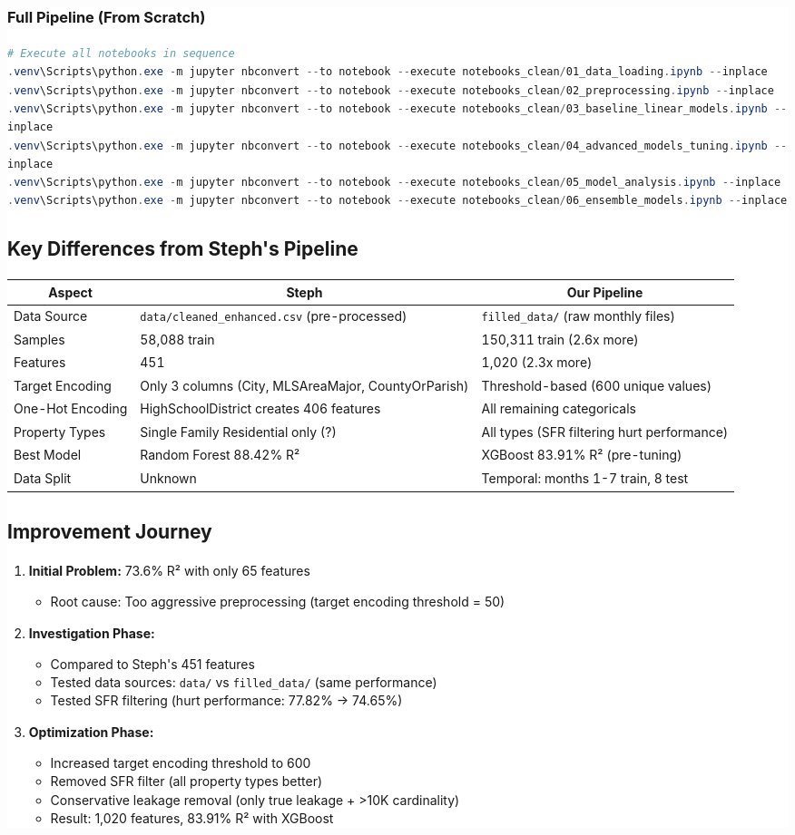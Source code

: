 ### Full Pipeline (From Scratch)
```powershell
# Execute all notebooks in sequence
.venv\Scripts\python.exe -m jupyter nbconvert --to notebook --execute notebooks_clean/01_data_loading.ipynb --inplace
.venv\Scripts\python.exe -m jupyter nbconvert --to notebook --execute notebooks_clean/02_preprocessing.ipynb --inplace
.venv\Scripts\python.exe -m jupyter nbconvert --to notebook --execute notebooks_clean/03_baseline_linear_models.ipynb --inplace
.venv\Scripts\python.exe -m jupyter nbconvert --to notebook --execute notebooks_clean/04_advanced_models_tuning.ipynb --inplace
.venv\Scripts\python.exe -m jupyter nbconvert --to notebook --execute notebooks_clean/05_model_analysis.ipynb --inplace
.venv\Scripts\python.exe -m jupyter nbconvert --to notebook --execute notebooks_clean/06_ensemble_models.ipynb --inplace
```

## Key Differences from Steph's Pipeline

| Aspect | Steph | Our Pipeline |
|--------|-------|--------------|
| Data Source | `data/cleaned_enhanced.csv` (pre-processed) | `filled_data/` (raw monthly files) |
| Samples | 58,088 train | 150,311 train (2.6x more) |
| Features | 451 | 1,020 (2.3x more) |
| Target Encoding | Only 3 columns (City, MLSAreaMajor, CountyOrParish) | Threshold-based (600 unique values) |
| One-Hot Encoding | HighSchoolDistrict creates 406 features | All remaining categoricals |
| Property Types | Single Family Residential only (?) | All types (SFR filtering hurt performance) |
| Best Model | Random Forest 88.42% R² | XGBoost 83.91% R² (pre-tuning) |
| Data Split | Unknown | Temporal: months 1-7 train, 8 test |

## Improvement Journey

1. **Initial Problem:** 73.6% R² with only 65 features
   - Root cause: Too aggressive preprocessing (target encoding threshold = 50)
   
2. **Investigation Phase:**
   - Compared to Steph's 451 features
   - Tested data sources: `data/` vs `filled_data/` (same performance)
   - Tested SFR filtering (hurt performance: 77.82% → 74.65%)
   
3. **Optimization Phase:**
   - Increased target encoding threshold to 600
   - Removed SFR filter (all property types better)
   - Conservative leakage removal (only true leakage + >10K cardinality)
   - Result: 1,020 features, 83.91% R² with XGBoost
   
